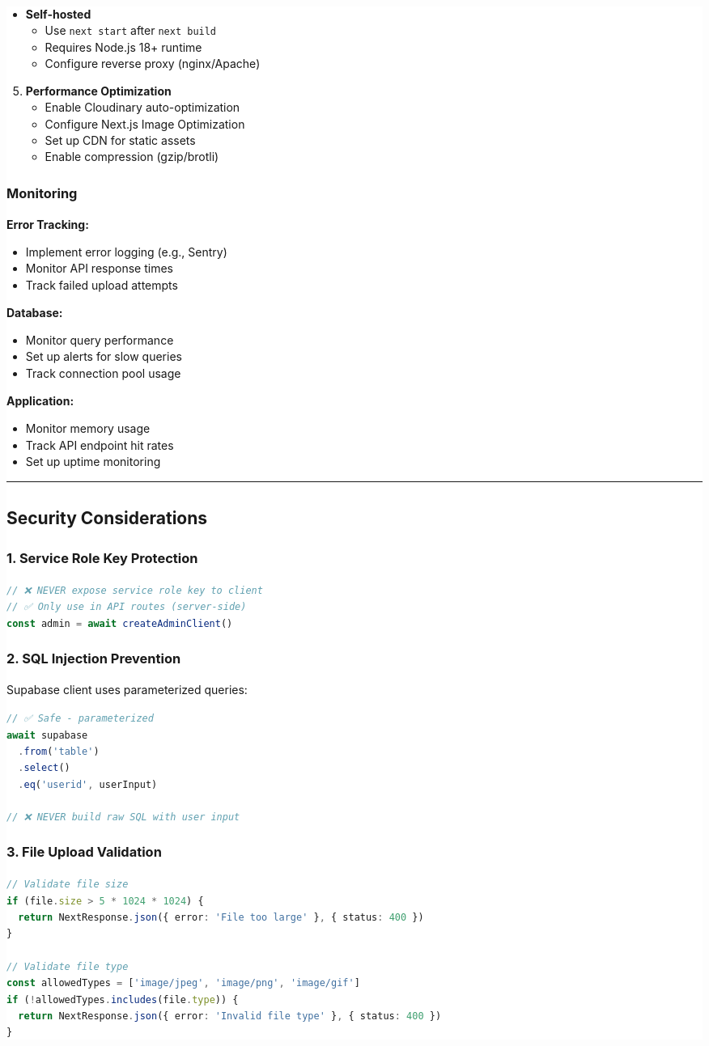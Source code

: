    - **Self-hosted**
     - Use `next start` after `next build`
     - Requires Node.js 18+ runtime
     - Configure reverse proxy (nginx/Apache)

5. **Performance Optimization**
   - Enable Cloudinary auto-optimization
   - Configure Next.js Image Optimization
   - Set up CDN for static assets
   - Enable compression (gzip/brotli)

### Monitoring

**Error Tracking:**
- Implement error logging (e.g., Sentry)
- Monitor API response times
- Track failed upload attempts

**Database:**
- Monitor query performance
- Set up alerts for slow queries
- Track connection pool usage

**Application:**
- Monitor memory usage
- Track API endpoint hit rates
- Set up uptime monitoring

---

## Security Considerations

### 1. **Service Role Key Protection**
```typescript
// ❌ NEVER expose service role key to client
// ✅ Only use in API routes (server-side)
const admin = await createAdminClient()
```

### 2. **SQL Injection Prevention**
Supabase client uses parameterized queries:
```typescript
// ✅ Safe - parameterized
await supabase
  .from('table')
  .select()
  .eq('userid', userInput)

// ❌ NEVER build raw SQL with user input
```

### 3. **File Upload Validation**
```typescript
// Validate file size
if (file.size > 5 * 1024 * 1024) {
  return NextResponse.json({ error: 'File too large' }, { status: 400 })
}

// Validate file type
const allowedTypes = ['image/jpeg', 'image/png', 'image/gif']
if (!allowedTypes.includes(file.type)) {
  return NextResponse.json({ error: 'Invalid file type' }, { status: 400 })
}
```
